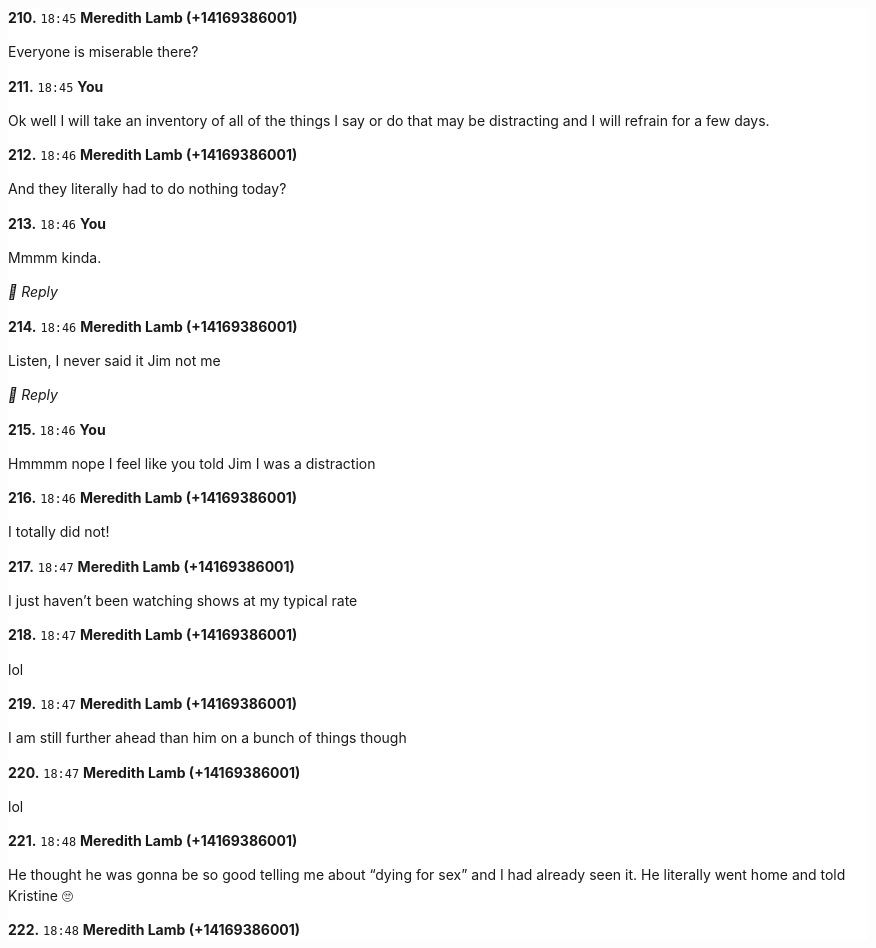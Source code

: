 **210.** `18:45` **Meredith Lamb (+14169386001)**

Everyone is miserable there?


**211.** `18:45` **You**

Ok well I will take an inventory of all of the things I say or do that may be distracting and I will refrain for a few days\.


**212.** `18:46` **Meredith Lamb (+14169386001)**

And they literally had to do nothing today?


**213.** `18:46` **You**

>
Mmmm kinda\.

*💬 Reply*

**214.** `18:46` **Meredith Lamb (+14169386001)**

>
Listen, I never said it Jim not me

*💬 Reply*

**215.** `18:46` **You**

Hmmmm nope I feel like you told Jim I was a distraction


**216.** `18:46` **Meredith Lamb (+14169386001)**

I totally did not\!


**217.** `18:47` **Meredith Lamb (+14169386001)**

I just haven’t been watching shows at my typical rate


**218.** `18:47` **Meredith Lamb (+14169386001)**

lol


**219.** `18:47` **Meredith Lamb (+14169386001)**

I am still further ahead than him on a bunch of things though


**220.** `18:47` **Meredith Lamb (+14169386001)**

lol


**221.** `18:48` **Meredith Lamb (+14169386001)**

He thought he was gonna be so good telling me about “dying for sex” and I had already seen it\. He literally went home and told Kristine 🙄


**222.** `18:48` **Meredith Lamb (+14169386001)**
